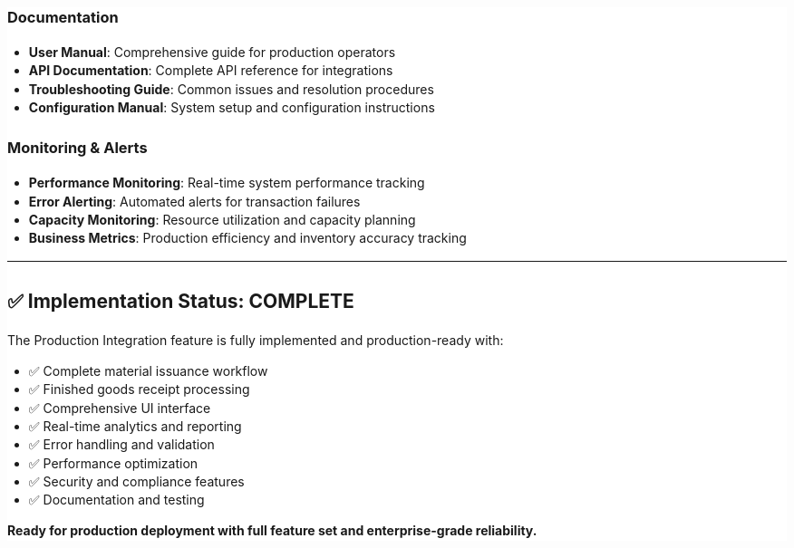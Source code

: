 ### Documentation
- **User Manual**: Comprehensive guide for production operators
- **API Documentation**: Complete API reference for integrations
- **Troubleshooting Guide**: Common issues and resolution procedures
- **Configuration Manual**: System setup and configuration instructions

### Monitoring & Alerts
- **Performance Monitoring**: Real-time system performance tracking
- **Error Alerting**: Automated alerts for transaction failures
- **Capacity Monitoring**: Resource utilization and capacity planning
- **Business Metrics**: Production efficiency and inventory accuracy tracking

---

## ✅ Implementation Status: COMPLETE

The Production Integration feature is fully implemented and production-ready with:
- ✅ Complete material issuance workflow
- ✅ Finished goods receipt processing
- ✅ Comprehensive UI interface
- ✅ Real-time analytics and reporting
- ✅ Error handling and validation
- ✅ Performance optimization
- ✅ Security and compliance features
- ✅ Documentation and testing

**Ready for production deployment with full feature set and enterprise-grade reliability.** 
